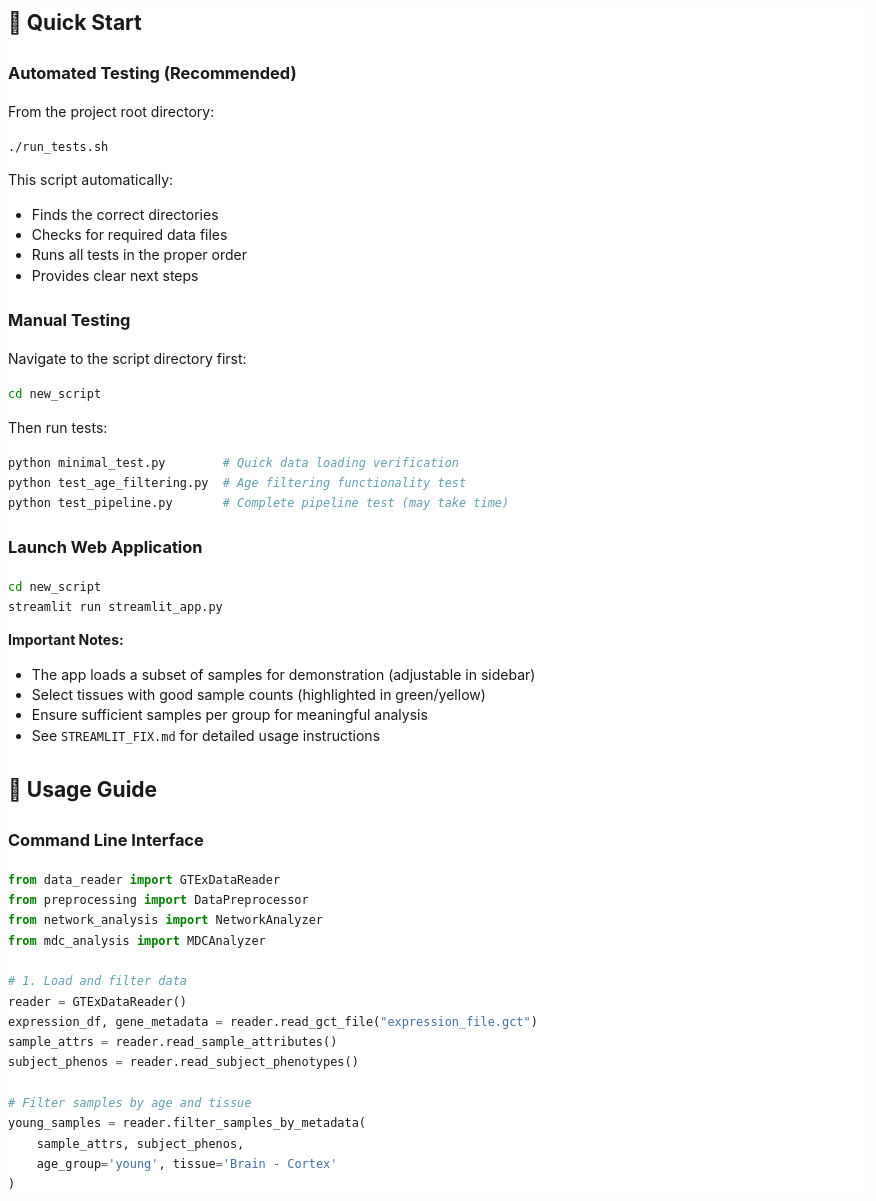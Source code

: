 ## 🚀 Quick Start

### Automated Testing (Recommended)

From the project root directory:

```bash
./run_tests.sh
```

This script automatically:
- Finds the correct directories
- Checks for required data files
- Runs all tests in the proper order
- Provides clear next steps

### Manual Testing

Navigate to the script directory first:

```bash
cd new_script
```

Then run tests:

```bash
python minimal_test.py        # Quick data loading verification
python test_age_filtering.py  # Age filtering functionality test  
python test_pipeline.py       # Complete pipeline test (may take time)
```

### Launch Web Application

```bash
cd new_script
streamlit run streamlit_app.py
```

**Important Notes:**
- The app loads a subset of samples for demonstration (adjustable in sidebar)
- Select tissues with good sample counts (highlighted in green/yellow)
- Ensure sufficient samples per group for meaningful analysis
- See `STREAMLIT_FIX.md` for detailed usage instructions

## 📖 Usage Guide

### Command Line Interface

```python
from data_reader import GTExDataReader
from preprocessing import DataPreprocessor
from network_analysis import NetworkAnalyzer
from mdc_analysis import MDCAnalyzer

# 1. Load and filter data
reader = GTExDataReader()
expression_df, gene_metadata = reader.read_gct_file("expression_file.gct")
sample_attrs = reader.read_sample_attributes()
subject_phenos = reader.read_subject_phenotypes()

# Filter samples by age and tissue
young_samples = reader.filter_samples_by_metadata(
    sample_attrs, subject_phenos, 
    age_group='young', tissue='Brain - Cortex'
)

```